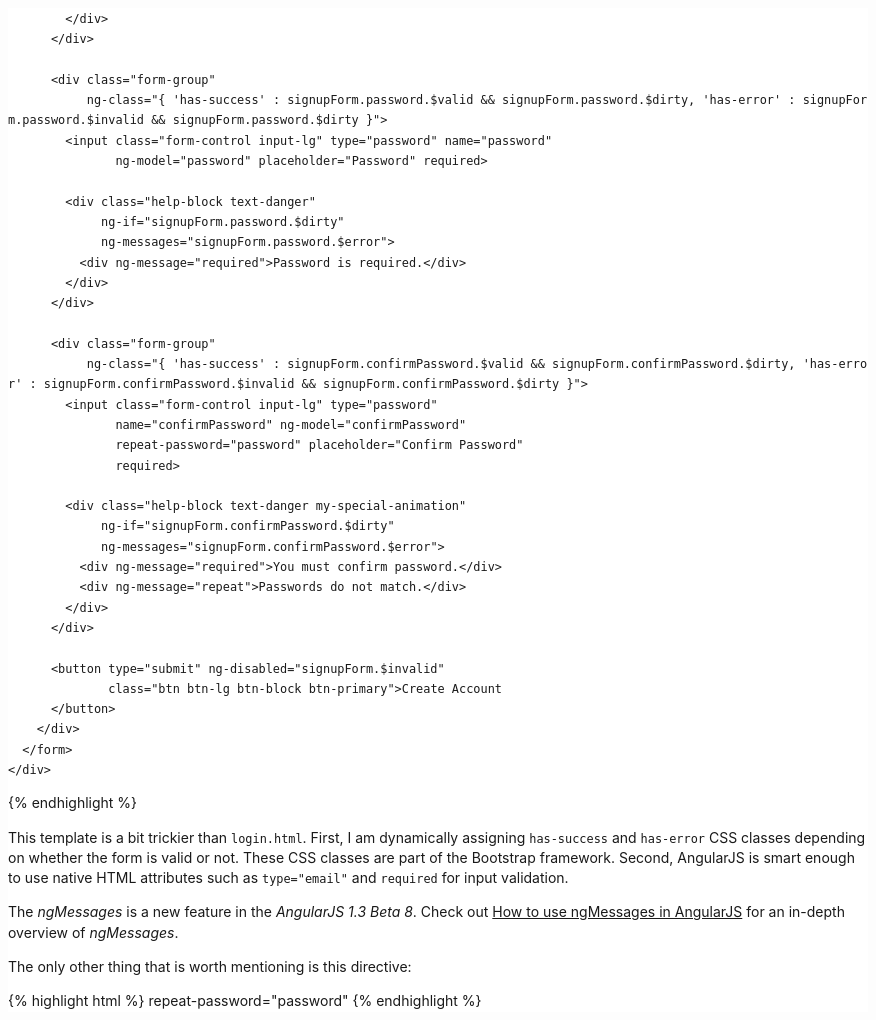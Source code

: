             </div>
          </div>

          <div class="form-group"
               ng-class="{ 'has-success' : signupForm.password.$valid && signupForm.password.$dirty, 'has-error' : signupForm.password.$invalid && signupForm.password.$dirty }">
            <input class="form-control input-lg" type="password" name="password"
                   ng-model="password" placeholder="Password" required>

            <div class="help-block text-danger"
                 ng-if="signupForm.password.$dirty"
                 ng-messages="signupForm.password.$error">
              <div ng-message="required">Password is required.</div>
            </div>
          </div>

          <div class="form-group"
               ng-class="{ 'has-success' : signupForm.confirmPassword.$valid && signupForm.confirmPassword.$dirty, 'has-error' : signupForm.confirmPassword.$invalid && signupForm.confirmPassword.$dirty }">
            <input class="form-control input-lg" type="password"
                   name="confirmPassword" ng-model="confirmPassword"
                   repeat-password="password" placeholder="Confirm Password"
                   required>

            <div class="help-block text-danger my-special-animation"
                 ng-if="signupForm.confirmPassword.$dirty"
                 ng-messages="signupForm.confirmPassword.$error">
              <div ng-message="required">You must confirm password.</div>
              <div ng-message="repeat">Passwords do not match.</div>
            </div>
          </div>

          <button type="submit" ng-disabled="signupForm.$invalid"
                  class="btn btn-lg btn-block btn-primary">Create Account
          </button>
        </div>
      </form>
    </div>
  </div>
</div>
{% endhighlight %}

This template is a bit trickier than `login.html`. First, I am dynamically assigning `has-success` and `has-error` CSS classes depending on whether the form is valid or not.
These CSS classes are part of the Bootstrap framework. Second, AngularJS is smart enough to use
native HTML attributes such as `type="email"` and `required` for input validation.

The *ngMessages* is a new feature in the *AngularJS 1.3 Beta 8*. Check out
[How to use ngMessages in AngularJS](http://www.yearofmoo.com/2014/05/how-to-use-ngmessages-in-angularjs.html) for an in-depth overview of *ngMessages*.

The only other thing that is worth mentioning is this directive:

{% highlight html %}
repeat-password="password"
{% endhighlight %}
